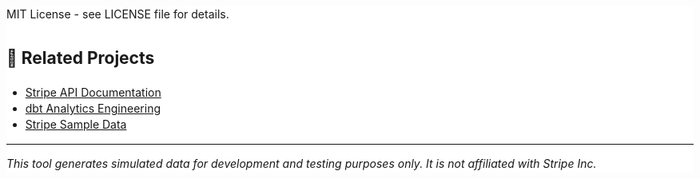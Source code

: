 MIT License - see LICENSE file for details.

## 🔗 Related Projects

- [Stripe API Documentation](https://docs.stripe.com/api)
- [dbt Analytics Engineering](https://www.getdbt.com/)
- [Stripe Sample Data](https://github.com/stripe-samples)

---

*This tool generates simulated data for development and testing purposes only. It is not affiliated with Stripe Inc.* 